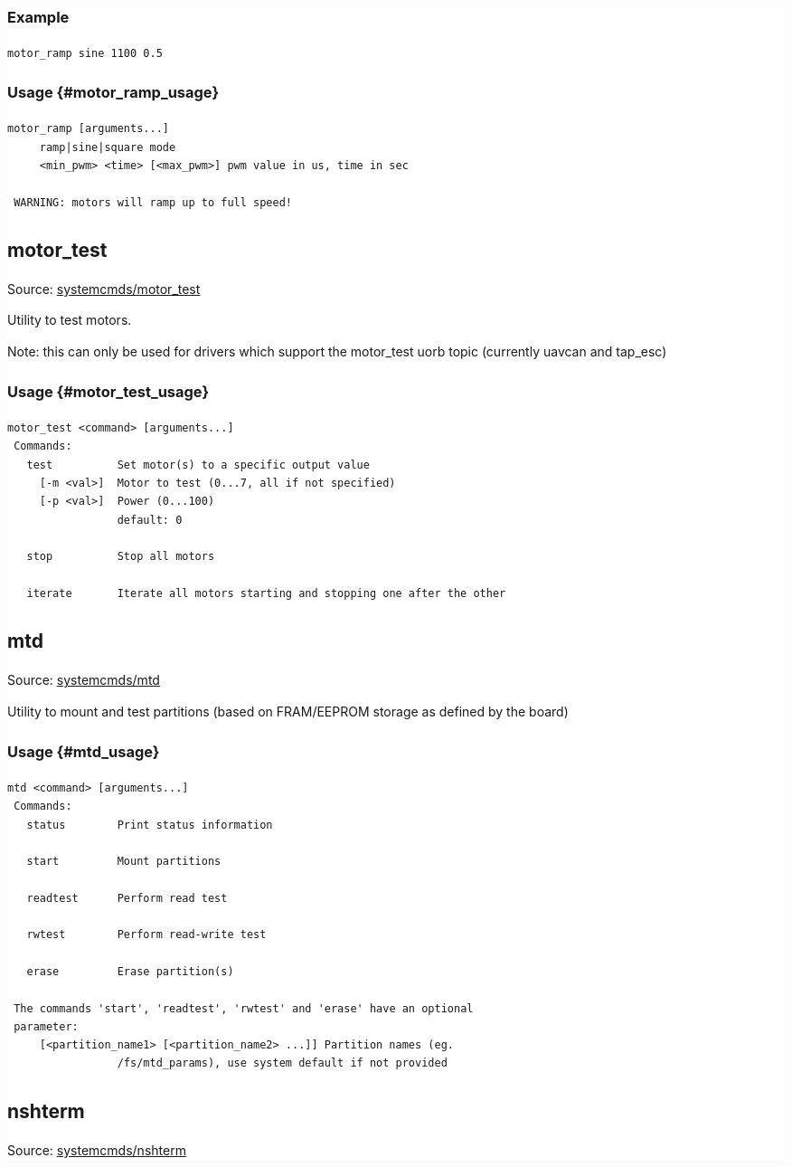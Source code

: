 ### Example
```
motor_ramp sine 1100 0.5
```

### Usage {#motor_ramp_usage}
```
motor_ramp [arguments...]
     ramp|sine|square mode
     <min_pwm> <time> [<max_pwm>] pwm value in us, time in sec

 WARNING: motors will ramp up to full speed!
```
## motor_test
Source: [systemcmds/motor_test](https://github.com/PX4/Firmware/tree/master/src/systemcmds/motor_test)

Utility to test motors.

Note: this can only be used for drivers which support the motor_test uorb topic (currently uavcan and tap_esc)

### Usage {#motor_test_usage}
```
motor_test <command> [arguments...]
 Commands:
   test          Set motor(s) to a specific output value
     [-m <val>]  Motor to test (0...7, all if not specified)
     [-p <val>]  Power (0...100)
                 default: 0

   stop          Stop all motors

   iterate       Iterate all motors starting and stopping one after the other
```
## mtd
Source: [systemcmds/mtd](https://github.com/PX4/Firmware/tree/master/src/systemcmds/mtd)

Utility to mount and test partitions (based on FRAM/EEPROM storage as defined by the board)
### Usage {#mtd_usage}
```
mtd <command> [arguments...]
 Commands:
   status        Print status information

   start         Mount partitions

   readtest      Perform read test

   rwtest        Perform read-write test

   erase         Erase partition(s)

 The commands 'start', 'readtest', 'rwtest' and 'erase' have an optional
 parameter:
     [<partition_name1> [<partition_name2> ...]] Partition names (eg.
                 /fs/mtd_params), use system default if not provided
```
## nshterm
Source: [systemcmds/nshterm](https://github.com/PX4/Firmware/tree/master/src/systemcmds/nshterm)

